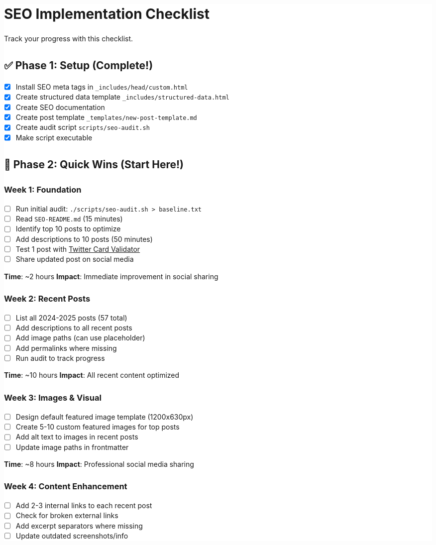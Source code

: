 # SEO Implementation Checklist

Track your progress with this checklist.

## ✅ Phase 1: Setup (Complete!)

- [x] Install SEO meta tags in `_includes/head/custom.html`
- [x] Create structured data template `_includes/structured-data.html`
- [x] Create SEO documentation
- [x] Create post template `_templates/new-post-template.md`
- [x] Create audit script `scripts/seo-audit.sh`
- [x] Make script executable

## 🎯 Phase 2: Quick Wins (Start Here!)

### Week 1: Foundation
- [ ] Run initial audit: `./scripts/seo-audit.sh > baseline.txt`
- [ ] Read `SEO-README.md` (15 minutes)
- [ ] Identify top 10 posts to optimize
- [ ] Add descriptions to 10 posts (50 minutes)
- [ ] Test 1 post with [Twitter Card Validator](https://cards-dev.twitter.com/validator)
- [ ] Share updated post on social media

**Time**: ~2 hours
**Impact**: Immediate improvement in social sharing

### Week 2: Recent Posts
- [ ] List all 2024-2025 posts (57 total)
- [ ] Add descriptions to all recent posts
- [ ] Add image paths (can use placeholder)
- [ ] Add permalinks where missing
- [ ] Run audit to track progress

**Time**: ~10 hours
**Impact**: All recent content optimized

### Week 3: Images & Visual
- [ ] Design default featured image template (1200x630px)
- [ ] Create 5-10 custom featured images for top posts
- [ ] Add alt text to images in recent posts
- [ ] Update image paths in frontmatter

**Time**: ~8 hours
**Impact**: Professional social media sharing

### Week 4: Content Enhancement
- [ ] Add 2-3 internal links to each recent post
- [ ] Check for broken external links
- [ ] Add excerpt separators where missing
- [ ] Update outdated screenshots/info
